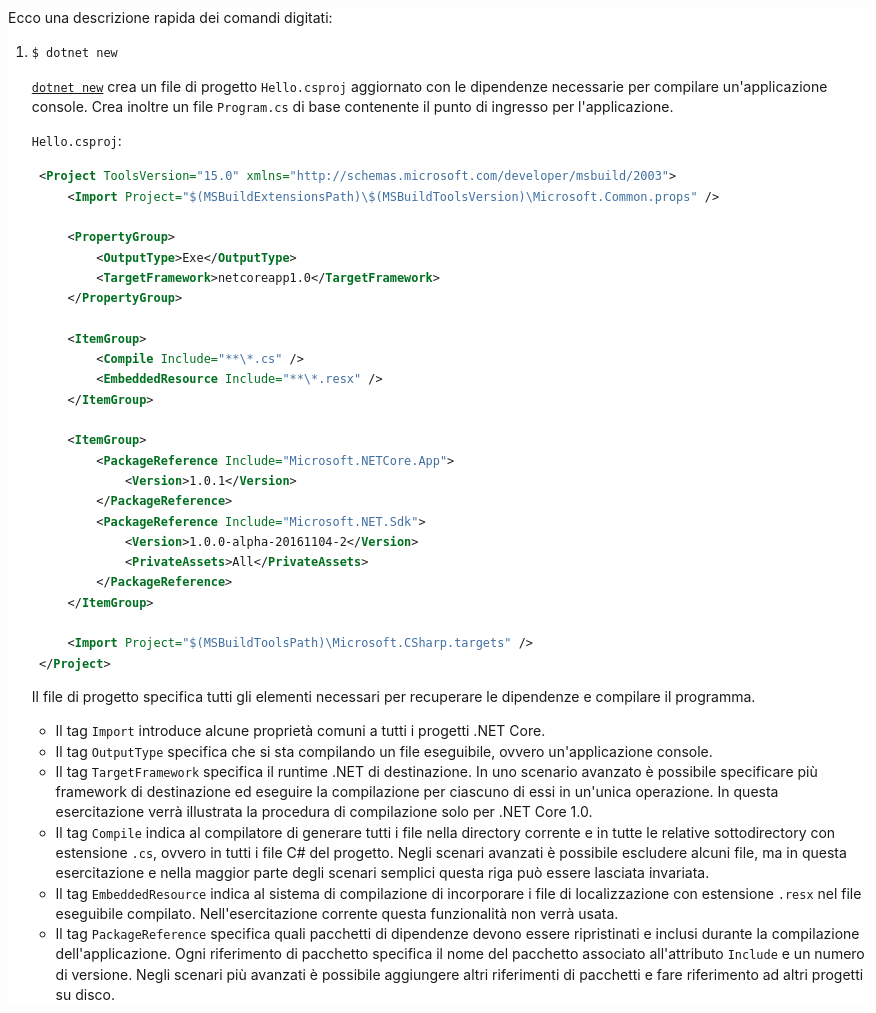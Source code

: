 Ecco una descrizione rapida dei comandi digitati:

1. `$ dotnet new`

   [`dotnet new`](../tools/dotnet-new.md) crea un file di progetto `Hello.csproj` aggiornato con le dipendenze necessarie per compilare un'applicazione console.  Crea inoltre un file `Program.cs` di base contenente il punto di ingresso per l'applicazione.
   
   `Hello.csproj`:
   ```xml
    <Project ToolsVersion="15.0" xmlns="http://schemas.microsoft.com/developer/msbuild/2003">
        <Import Project="$(MSBuildExtensionsPath)\$(MSBuildToolsVersion)\Microsoft.Common.props" />
        
        <PropertyGroup>
            <OutputType>Exe</OutputType>
            <TargetFramework>netcoreapp1.0</TargetFramework>
        </PropertyGroup>

        <ItemGroup>
            <Compile Include="**\*.cs" />
            <EmbeddedResource Include="**\*.resx" />
        </ItemGroup>

        <ItemGroup>
            <PackageReference Include="Microsoft.NETCore.App">
                <Version>1.0.1</Version>
            </PackageReference>
            <PackageReference Include="Microsoft.NET.Sdk">
                <Version>1.0.0-alpha-20161104-2</Version>
                <PrivateAssets>All</PrivateAssets>
            </PackageReference>
        </ItemGroup>
        
        <Import Project="$(MSBuildToolsPath)\Microsoft.CSharp.targets" />
    </Project>
   ```

   Il file di progetto specifica tutti gli elementi necessari per recuperare le dipendenze e compilare il programma.

   * Il tag `Import` introduce alcune proprietà comuni a tutti i progetti .NET Core.
   * Il tag `OutputType` specifica che si sta compilando un file eseguibile, ovvero un'applicazione console.
   * Il tag `TargetFramework` specifica il runtime .NET di destinazione. In uno scenario avanzato è possibile specificare più framework di destinazione ed eseguire la compilazione per ciascuno di essi in un'unica operazione. In questa esercitazione verrà illustrata la procedura di compilazione solo per .NET Core 1.0.
   * Il tag `Compile` indica al compilatore di generare tutti i file nella directory corrente e in tutte le relative sottodirectory con estensione `.cs`, ovvero in tutti i file C# del progetto. Negli scenari avanzati è possibile escludere alcuni file, ma in questa esercitazione e nella maggior parte degli scenari semplici questa riga può essere lasciata invariata.
   * Il tag `EmbeddedResource` indica al sistema di compilazione di incorporare i file di localizzazione con estensione `.resx` nel file eseguibile compilato. Nell'esercitazione corrente questa funzionalità non verrà usata.
   * Il tag `PackageReference` specifica quali pacchetti di dipendenze devono essere ripristinati e inclusi durante la compilazione dell'applicazione. Ogni riferimento di pacchetto specifica il nome del pacchetto associato all'attributo `Include` e un numero di versione. Negli scenari più avanzati è possibile aggiungere altri riferimenti di pacchetti e fare riferimento ad altri progetti su disco.
